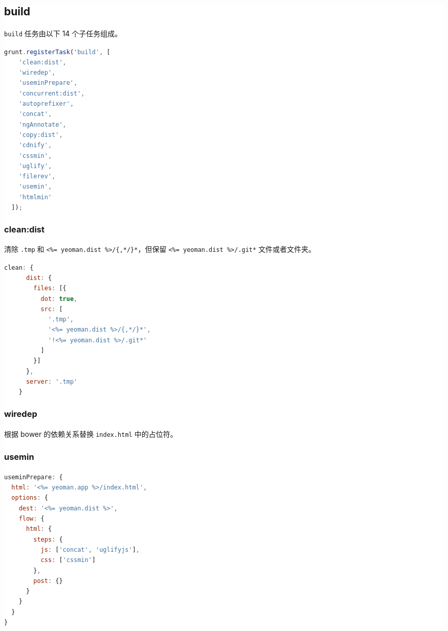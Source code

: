 ## build

`build` 任务由以下 14 个子任务组成。 

```js
grunt.registerTask('build', [
    'clean:dist',
    'wiredep',
    'useminPrepare',
    'concurrent:dist',
    'autoprefixer',
    'concat',
    'ngAnnotate',
    'copy:dist',
    'cdnify',
    'cssmin',
    'uglify',
    'filerev',
    'usemin',
    'htmlmin'
  ]);
```

### clean:dist

清除 `.tmp` 和 `<%= yeoman.dist %>/{,*/}*`，但保留 `<%= yeoman.dist %>/.git*` 文件或者文件夹。

```js
clean: {
      dist: {
        files: [{
          dot: true,
          src: [
            '.tmp',
            '<%= yeoman.dist %>/{,*/}*',
            '!<%= yeoman.dist %>/.git*'
          ]
        }]
      },
      server: '.tmp'
    }
```

### wiredep

根据 bower 的依赖关系替换 `index.html` 中的占位符。

### usemin

```js
useminPrepare: {
  html: '<%= yeoman.app %>/index.html',
  options: {
    dest: '<%= yeoman.dist %>',
    flow: {
      html: {
        steps: {
          js: ['concat', 'uglifyjs'],
          css: ['cssmin']
        },
        post: {}
      }
    }
  }
}
```